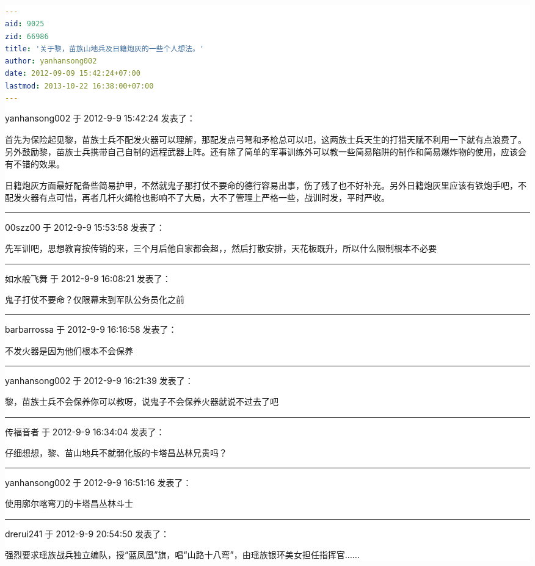 ```yaml
---
aid: 9025
zid: 66986
title: '关于黎，苗族山地兵及日籍炮灰的一些个人想法。'
author: yanhansong002
date: 2012-09-09 15:42:24+07:00
lastmod: 2013-10-22 16:38:00+07:00
---
```


yanhansong002 于 2012-9-9 15:42:24 发表了：

首先为保险起见黎，苗族士兵不配发火器可以理解，那配发点弓弩和矛枪总可以吧，这两族士兵天生的打猎天赋不利用一下就有点浪费了。另外鼓励黎，苗族士兵携带自己自制的远程武器上阵。还有除了简单的军事训练外可以教一些简易陷阱的制作和简易爆炸物的使用，应该会有不错的效果。

日籍炮灰方面最好配备些简易护甲，不然就鬼子那打仗不要命的德行容易出事，伤了残了也不好补充。另外日籍炮灰里应该有铁炮手吧，不配发火器有点可惜，再者几杆火绳枪也影响不了大局，大不了管理上严格一些，战训时发，平时严收。

---------

00szz00 于 2012-9-9 15:53:58 发表了：

先军训吧，思想教育按传销的来，三个月后他自家都会超，，然后打散安排，天花板既升，所以什么限制根本不必要

---------

如水般飞舞 于 2012-9-9 16:08:21 发表了：

鬼子打仗不要命？仅限幕末到军队公务员化之前

---------

barbarrossa 于 2012-9-9 16:16:58 发表了：

不发火器是因为他们根本不会保养

---------

yanhansong002 于 2012-9-9 16:21:39 发表了：

黎，苗族士兵不会保养你可以教呀，说鬼子不会保养火器就说不过去了吧

---------

传福音者 于 2012-9-9 16:34:04 发表了：

仔细想想，黎、苗山地兵不就弱化版的卡塔昌丛林兄贵吗？

---------

yanhansong002 于 2012-9-9 16:51:16 发表了：

使用廓尔喀弯刀的卡塔昌丛林斗士

---------

drerui241 于 2012-9-9 20:54:50 发表了：

强烈要求瑶族战兵独立编队，授“蓝凤凰”旗，唱“山路十八弯”，由瑶族银环美女担任指挥官……
